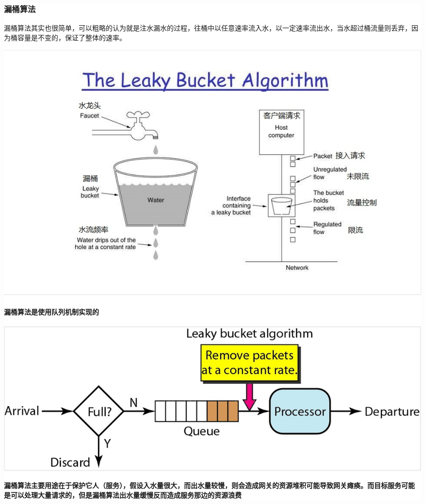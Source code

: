 
### 漏桶算法
 
 漏桶算法其实也很简单，可以粗略的认为就是注水漏水的过程，往桶中以任意速率流入水，以一定速率流出水，当水超过桶流量则丢弃，因为桶容量是不变的，保证了整体的速率。

 <a data-fancybox title="漏桶算法" href="./image/loutong.jpg">![漏桶算法](./image/loutong.jpg)</a>

#### 漏桶算法是使用队列机制实现的
<a data-fancybox title="漏桶算法" href="./image/loutong2.jpg">![漏桶算法](./image/loutong2.jpg)</a>

**漏桶算法主要用途在于保护它人（服务），假设入水量很大，而出水量较慢，则会造成网关的资源堆积可能导致网关瘫痪。而目标服务可能是可以处理大量请求的，但是漏桶算法出水量缓慢反而造成服务那边的资源浪费**
